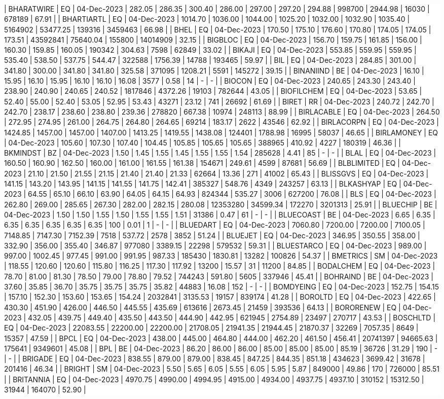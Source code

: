 | BHARATWIRE | EQ | 04-Dec-2023 | 282.05 | 286.35 | 300.40 | 286.00 | 297.00 | 297.20 | 294.88 | 998700 | 2944.98 | 16030 | 678189 | 67.91 |
| BHARTIARTL | EQ | 04-Dec-2023 | 1014.70 | 1036.00 | 1044.00 | 1025.20 | 1032.00 | 1032.90 | 1035.40 | 5164902 | 53477.25 | 139316 | 3459463 | 66.98 |
| BHEL | EQ | 04-Dec-2023 | 170.50 | 175.10 | 176.60 | 170.80 | 174.05 | 174.05 | 173.51 | 43592841 | 75640.04 | 155800 | 14014909 | 32.15 |
| BIGBLOC | EQ | 04-Dec-2023 | 156.70 | 159.75 | 161.85 | 156.00 | 160.30 | 159.85 | 160.05 | 190342 | 304.63 | 7598 | 62849 | 33.02 |
| BIKAJI | EQ | 04-Dec-2023 | 553.85 | 559.95 | 559.95 | 535.40 | 538.50 | 537.75 | 544.47 | 322588 | 1756.39 | 14788 | 193465 | 59.97 |
| BIL | EQ | 04-Dec-2023 | 284.85 | 301.00 | 341.80 | 300.00 | 341.80 | 341.80 | 325.58 | 371095 | 1208.21 | 5591 | 145272 | 39.15 |
| BINANIIND | BE | 04-Dec-2023 | 16.10 | 15.95 | 16.10 | 15.95 | 16.10 | 16.10 | 16.08 | 3577 | 0.58 | 14 | - | - |
| BIOCON | EQ | 04-Dec-2023 | 240.65 | 243.30 | 243.40 | 238.90 | 240.90 | 240.65 | 240.52 | 1817846 | 4372.26 | 19103 | 782644 | 43.05 |
| BIOFILCHEM | EQ | 04-Dec-2023 | 53.65 | 52.40 | 55.00 | 52.40 | 53.05 | 52.95 | 53.43 | 43271 | 23.12 | 741 | 26692 | 61.69 |
| BIRET | RR | 04-Dec-2023 | 240.72 | 242.70 | 242.70 | 238.17 | 238.60 | 238.80 | 239.36 | 278820 | 667.38 | 10974 | 248113 | 88.99 |
| BIRLACABLE | EQ | 04-Dec-2023 | 264.50 | 272.95 | 274.95 | 261.00 | 264.75 | 264.80 | 264.65 | 69214 | 183.17 | 2622 | 43546 | 62.92 |
| BIRLACORPN | EQ | 04-Dec-2023 | 1424.85 | 1457.00 | 1457.00 | 1407.00 | 1413.25 | 1419.55 | 1438.08 | 124401 | 1788.98 | 16995 | 58037 | 46.65 |
| BIRLAMONEY | EQ | 04-Dec-2023 | 105.60 | 107.30 | 107.40 | 104.45 | 105.85 | 105.65 | 105.65 | 388965 | 410.92 | 4227 | 180319 | 46.36 |
| BKMINDST | BZ | 04-Dec-2023 | 1.50 | 1.45 | 1.55 | 1.45 | 1.55 | 1.55 | 1.54 | 285628 | 4.41 | 85 | - | - |
| BLAL | EQ | 04-Dec-2023 | 160.50 | 160.90 | 162.50 | 160.00 | 161.00 | 161.55 | 161.38 | 154671 | 249.61 | 4599 | 87681 | 56.69 |
| BLBLIMITED | EQ | 04-Dec-2023 | 21.10 | 21.50 | 21.55 | 21.15 | 21.40 | 21.40 | 21.33 | 62664 | 13.36 | 271 | 41002 | 65.43 |
| BLISSGVS | EQ | 04-Dec-2023 | 141.15 | 143.20 | 143.95 | 141.15 | 141.55 | 141.75 | 142.41 | 385327 | 548.76 | 4349 | 243257 | 63.13 |
| BLKASHYAP | EQ | 04-Dec-2023 | 64.55 | 65.10 | 66.10 | 63.90 | 64.05 | 64.15 | 64.93 | 824344 | 535.27 | 3006 | 627200 | 76.08 |
| BLS | EQ | 04-Dec-2023 | 262.80 | 269.00 | 285.65 | 267.30 | 282.00 | 282.15 | 280.08 | 12353280 | 34599.34 | 172270 | 3201313 | 25.91 |
| BLUECHIP | BE | 04-Dec-2023 | 1.50 | 1.50 | 1.55 | 1.50 | 1.55 | 1.55 | 1.51 | 31386 | 0.47 | 61 | - | - |
| BLUECOAST | BE | 04-Dec-2023 | 6.65 | 6.35 | 6.35 | 6.35 | 6.35 | 6.35 | 6.35 | 100 | 0.01 | 1 | - | - |
| BLUEDART | EQ | 04-Dec-2023 | 7060.80 | 7200.00 | 7200.00 | 7100.05 | 7148.85 | 7147.30 | 7152.39 | 7518 | 537.72 | 2578 | 3852 | 51.24 |
| BLUEJET | EQ | 04-Dec-2023 | 346.95 | 350.55 | 358.00 | 332.90 | 356.00 | 355.40 | 346.87 | 977080 | 3389.15 | 22298 | 579532 | 59.31 |
| BLUESTARCO | EQ | 04-Dec-2023 | 989.00 | 997.00 | 1002.45 | 977.45 | 991.00 | 991.95 | 987.33 | 185430 | 1830.81 | 13282 | 100826 | 54.37 |
| BMETRICS | SM | 04-Dec-2023 | 118.55 | 120.60 | 120.60 | 115.80 | 116.25 | 117.30 | 117.92 | 13200 | 15.57 | 31 | 11200 | 84.85 |
| BODALCHEM | EQ | 04-Dec-2023 | 78.70 | 81.00 | 81.30 | 78.50 | 79.00 | 78.80 | 79.52 | 744243 | 591.80 | 5605 | 337946 | 45.41 |
| BOHRAIND | BE | 04-Dec-2023 | 37.60 | 35.85 | 36.70 | 35.75 | 35.75 | 35.75 | 35.82 | 44883 | 16.08 | 152 | - | - |
| BOMDYEING | EQ | 04-Dec-2023 | 152.75 | 154.15 | 157.10 | 152.30 | 153.60 | 153.65 | 154.24 | 2032841 | 3135.53 | 19157 | 839174 | 41.28 |
| BOROLTD | EQ | 04-Dec-2023 | 422.65 | 430.30 | 451.90 | 426.00 | 446.50 | 445.55 | 435.69 | 613616 | 2673.45 | 21459 | 393536 | 64.13 |
| BORORENEW | EQ | 04-Dec-2023 | 432.05 | 439.75 | 449.40 | 435.50 | 443.50 | 444.90 | 442.95 | 621945 | 2754.89 | 23497 | 270717 | 43.53 |
| BOSCHLTD | EQ | 04-Dec-2023 | 22083.55 | 22200.00 | 22200.00 | 21708.05 | 21941.35 | 21944.45 | 21870.37 | 32269 | 7057.35 | 8649 | 15357 | 47.59 |
| BPCL | EQ | 04-Dec-2023 | 438.00 | 445.00 | 464.80 | 444.00 | 462.20 | 461.50 | 456.41 | 20741397 | 94665.63 | 175641 | 9349601 | 45.08 |
| BPL | BE | 04-Dec-2023 | 86.20 | 86.00 | 86.00 | 85.00 | 85.00 | 85.00 | 85.19 | 36726 | 31.29 | 190 | - | - |
| BRIGADE | EQ | 04-Dec-2023 | 838.55 | 879.00 | 879.00 | 838.45 | 847.25 | 844.35 | 851.18 | 434623 | 3699.42 | 31678 | 201416 | 46.34 |
| BRIGHT | SM | 04-Dec-2023 | 5.50 | 5.65 | 6.05 | 5.55 | 6.05 | 5.95 | 5.87 | 849000 | 49.86 | 170 | 726000 | 85.51 |
| BRITANNIA | EQ | 04-Dec-2023 | 4970.75 | 4990.00 | 4994.95 | 4915.00 | 4934.00 | 4937.75 | 4937.10 | 310152 | 15312.50 | 31944 | 164070 | 52.90 |
